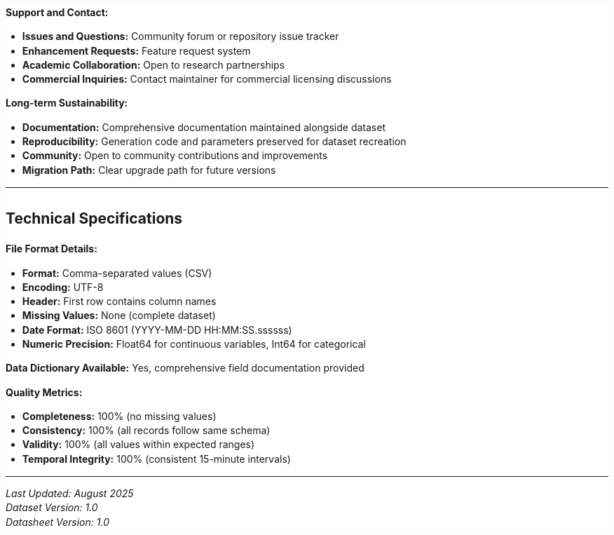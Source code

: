**Support and Contact:**
- **Issues and Questions:** Community forum or repository issue tracker
- **Enhancement Requests:** Feature request system
- **Academic Collaboration:** Open to research partnerships
- **Commercial Inquiries:** Contact maintainer for commercial licensing discussions

**Long-term Sustainability:**
- **Documentation:** Comprehensive documentation maintained alongside dataset
- **Reproducibility:** Generation code and parameters preserved for dataset recreation
- **Community:** Open to community contributions and improvements
- **Migration Path:** Clear upgrade path for future versions

---

## Technical Specifications

**File Format Details:**
- **Format:** Comma-separated values (CSV)
- **Encoding:** UTF-8
- **Header:** First row contains column names
- **Missing Values:** None (complete dataset)
- **Date Format:** ISO 8601 (YYYY-MM-DD HH:MM:SS.ssssss)
- **Numeric Precision:** Float64 for continuous variables, Int64 for categorical

**Data Dictionary Available:** Yes, comprehensive field documentation provided

**Quality Metrics:**
- **Completeness:** 100% (no missing values)
- **Consistency:** 100% (all records follow same schema)
- **Validity:** 100% (all values within expected ranges)
- **Temporal Integrity:** 100% (consistent 15-minute intervals)

---

*Last Updated: August 2025*  
*Dataset Version: 1.0*  
*Datasheet Version: 1.0*